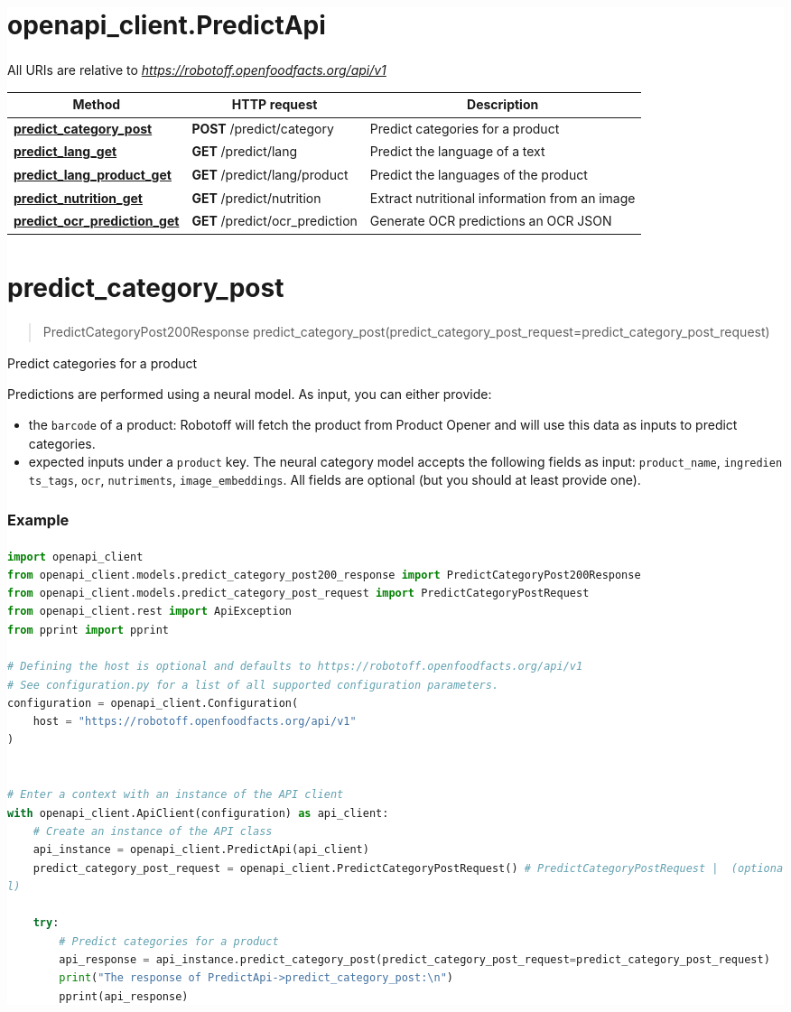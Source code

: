 # openapi_client.PredictApi

All URIs are relative to *https://robotoff.openfoodfacts.org/api/v1*

Method | HTTP request | Description
------------- | ------------- | -------------
[**predict_category_post**](PredictApi.md#predict_category_post) | **POST** /predict/category | Predict categories for a product
[**predict_lang_get**](PredictApi.md#predict_lang_get) | **GET** /predict/lang | Predict the language of a text
[**predict_lang_product_get**](PredictApi.md#predict_lang_product_get) | **GET** /predict/lang/product | Predict the languages of the product
[**predict_nutrition_get**](PredictApi.md#predict_nutrition_get) | **GET** /predict/nutrition | Extract nutritional information from an image
[**predict_ocr_prediction_get**](PredictApi.md#predict_ocr_prediction_get) | **GET** /predict/ocr_prediction | Generate OCR predictions an OCR JSON


# **predict_category_post**
> PredictCategoryPost200Response predict_category_post(predict_category_post_request=predict_category_post_request)

Predict categories for a product

Predictions are performed using a neural model.
As input, you can either provide:

- the `barcode` of a product: Robotoff will fetch the product from
  Product Opener and will use this data as inputs to predict categories.
- expected inputs under a `product` key. The neural category model
  accepts the following fields as input: `product_name`, `ingredients_tags`,
  `ocr`, `nutriments`, `image_embeddings`. All fields are optional (but you should at least provide one).


### Example


```python
import openapi_client
from openapi_client.models.predict_category_post200_response import PredictCategoryPost200Response
from openapi_client.models.predict_category_post_request import PredictCategoryPostRequest
from openapi_client.rest import ApiException
from pprint import pprint

# Defining the host is optional and defaults to https://robotoff.openfoodfacts.org/api/v1
# See configuration.py for a list of all supported configuration parameters.
configuration = openapi_client.Configuration(
    host = "https://robotoff.openfoodfacts.org/api/v1"
)


# Enter a context with an instance of the API client
with openapi_client.ApiClient(configuration) as api_client:
    # Create an instance of the API class
    api_instance = openapi_client.PredictApi(api_client)
    predict_category_post_request = openapi_client.PredictCategoryPostRequest() # PredictCategoryPostRequest |  (optional)

    try:
        # Predict categories for a product
        api_response = api_instance.predict_category_post(predict_category_post_request=predict_category_post_request)
        print("The response of PredictApi->predict_category_post:\n")
        pprint(api_response)
```